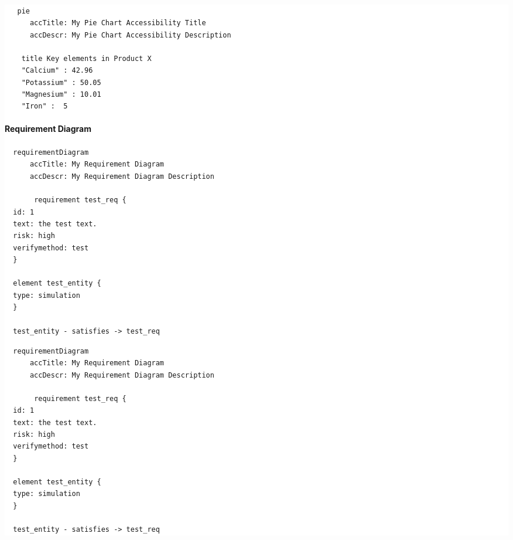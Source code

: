 ```mermaid
   pie
      accTitle: My Pie Chart Accessibility Title
      accDescr: My Pie Chart Accessibility Description

    title Key elements in Product X
    "Calcium" : 42.96
    "Potassium" : 50.05
    "Magnesium" : 10.01
    "Iron" :  5

```

#### Requirement Diagram

```mermaid-example
  requirementDiagram
      accTitle: My Requirement Diagram
      accDescr: My Requirement Diagram Description

       requirement test_req {
  id: 1
  text: the test text.
  risk: high
  verifymethod: test
  }

  element test_entity {
  type: simulation
  }

  test_entity - satisfies -> test_req

```

```mermaid
  requirementDiagram
      accTitle: My Requirement Diagram
      accDescr: My Requirement Diagram Description

       requirement test_req {
  id: 1
  text: the test text.
  risk: high
  verifymethod: test
  }

  element test_entity {
  type: simulation
  }

  test_entity - satisfies -> test_req

```
